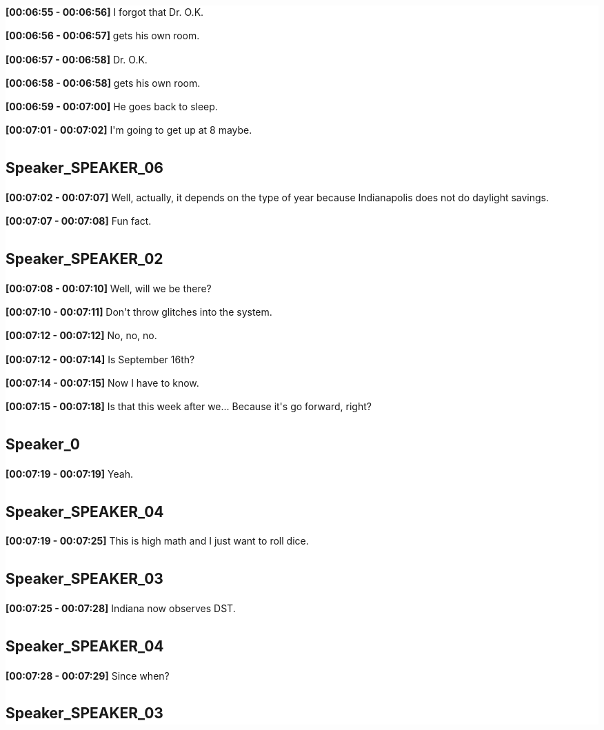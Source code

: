 **[00:06:55 - 00:06:56]** I forgot that Dr. O.K.

**[00:06:56 - 00:06:57]** gets his own room.

**[00:06:57 - 00:06:58]** Dr. O.K.

**[00:06:58 - 00:06:58]** gets his own room.

**[00:06:59 - 00:07:00]** He goes back to sleep.

**[00:07:01 - 00:07:02]** I'm going to get up at 8 maybe.


## Speaker_SPEAKER_06

**[00:07:02 - 00:07:07]** Well, actually, it depends on the type of year because Indianapolis does not do daylight savings.

**[00:07:07 - 00:07:08]** Fun fact.


## Speaker_SPEAKER_02

**[00:07:08 - 00:07:10]** Well, will we be there?

**[00:07:10 - 00:07:11]** Don't throw glitches into the system.

**[00:07:12 - 00:07:12]** No, no, no.

**[00:07:12 - 00:07:14]** Is September 16th?

**[00:07:14 - 00:07:15]** Now I have to know.

**[00:07:15 - 00:07:18]** Is that this week after we... Because it's go forward, right?


## Speaker_0

**[00:07:19 - 00:07:19]** Yeah.


## Speaker_SPEAKER_04

**[00:07:19 - 00:07:25]** This is high math and I just want to roll dice.


## Speaker_SPEAKER_03

**[00:07:25 - 00:07:28]** Indiana now observes DST.


## Speaker_SPEAKER_04

**[00:07:28 - 00:07:29]** Since when?


## Speaker_SPEAKER_03
